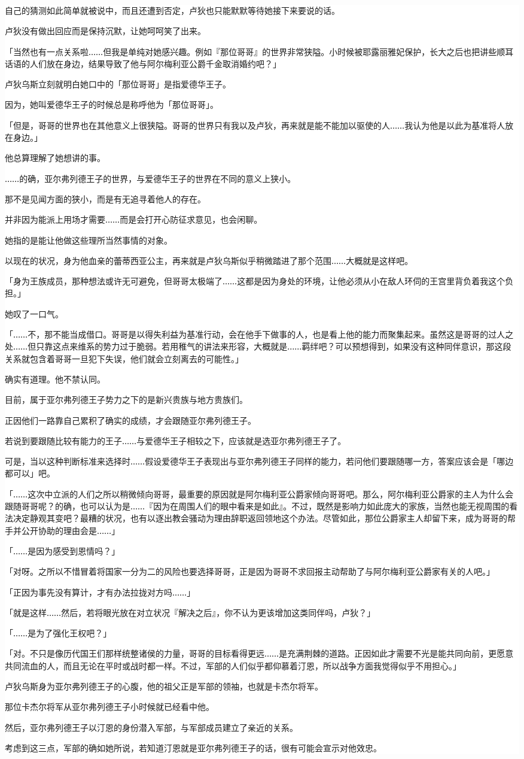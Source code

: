 自己的猜测如此简单就被说中，而且还遭到否定，卢狄也只能默默等待她接下来要说的话。

卢狄没有做出回应而是保持沉默，让她呵呵笑了出来。

「当然也有一点关系啦……但我是单纯对她感兴趣。例如『那位哥哥』的世界非常狭隘。小时候被耶露丽雅妃保护，长大之后也把讲些顺耳话语的人们放在身边，结果导致了他与阿尔梅利亚公爵千金取消婚约吧？」

卢狄乌斯立刻就明白她口中的「那位哥哥」是指爱德华王子。

因为，她叫爱德华王子的时候总是称呼他为「那位哥哥」。

「但是，哥哥的世界也在其他意义上很狭隘。哥哥的世界只有我以及卢狄，再来就是能不能加以驱使的人……我认为他是以此为基准将人放在身边。」

他总算理解了她想讲的事。

……的确，亚尔弗列德王子的世界，与爱德华王子的世界在不同的意义上狭小。

那不是见闻方面的狭小，而是有无追寻着他人的存在。

并非因为能派上用场才需要……而是会打开心防征求意见，也会闲聊。

她指的是能让他做这些理所当然事情的对象。

以现在的状况，身为他血亲的蕾蒂西亚公主，再来就是卢狄乌斯似乎稍微踏进了那个范围……大概就是这样吧。

「身为王族成员，那种想法或许无可避免，但哥哥太极端了……这都是因为身处的环境，让他必须从小在敌人环伺的王宫里背负着我这个负担。」

她叹了一口气。

「……不，那不能当成借口。哥哥是以得失利益为基准行动，会在他手下做事的人，也是看上他的能力而聚集起来。虽然这是哥哥的过人之处……但只靠这点来维系的势力过于脆弱。若用稚气的讲法来形容，大概就是……羁绊吧？可以预想得到，如果没有这种同伴意识，那这段关系就包含着哥哥一旦犯下失误，他们就会立刻离去的可能性。」

确实有道理。他不禁认同。

目前，属于亚尔弗列德王子势力之下的是新兴贵族与地方贵族们。

正因他们一路靠自己累积了确实的成绩，才会跟随亚尔弗列德王子。

若说到要跟随比较有能力的王子……与爱德华王子相较之下，应该就是选亚尔弗列德王子了。

可是，当以这种判断标准来选择时……假设爱德华王子表现出与亚尔弗列德王子同样的能力，若问他们要跟随哪一方，答案应该会是「哪边都可以」吧。

「……这次中立派的人们之所以稍微倾向哥哥，最重要的原因就是阿尔梅利亚公爵家倾向哥哥吧。那么，阿尔梅利亚公爵家的主人为什么会跟随哥哥呢？的确，也可以认为是……『因为在周围人们的眼中看来是如此』。不过，既然是影响力如此庞大的家族，当然也能无视周围的看法决定静观其变吧？最糟的状况，也有以逐出教会骚动为理由辞职返回领地这个办法。尽管如此，那位公爵家主人却留下来，成为哥哥的帮手并公开协助的理由会是……」

「……是因为感受到恩情吗？」

「对呀。之所以不惜冒着将国家一分为二的风险也要选择哥哥，正是因为哥哥不求回报主动帮助了与阿尔梅利亚公爵家有关的人吧。」

「正因为事先没有算计，才有办法拉拢对方吗……」

「就是这样……然后，若将眼光放在对立状况『解决之后』，你不认为更该增加这类同伴吗，卢狄？」

「……是为了强化王权吧？」

「对。不只是像历代国王们那样统整诸侯的力量，哥哥的目标看得更远……是充满荆棘的道路。正因如此才需要不光是能共同向前，更愿意共同流血的人，而且无论在平时或战时都一样。不过，军部的人们似乎都仰慕着汀恩，所以战争方面我觉得似乎不用担心。」

卢狄乌斯身为亚尔弗列德王子的心腹，他的祖父正是军部的领袖，也就是卡杰尔将军。

那位卡杰尔将军从亚尔弗列德王子小时候就已经看中他。

然后，亚尔弗列德王子以汀恩的身份潜入军部，与军部成员建立了亲近的关系。

考虑到这三点，军部的确如她所说，若知道汀恩就是亚尔弗列德王子的话，很有可能会宣示对他效忠。
